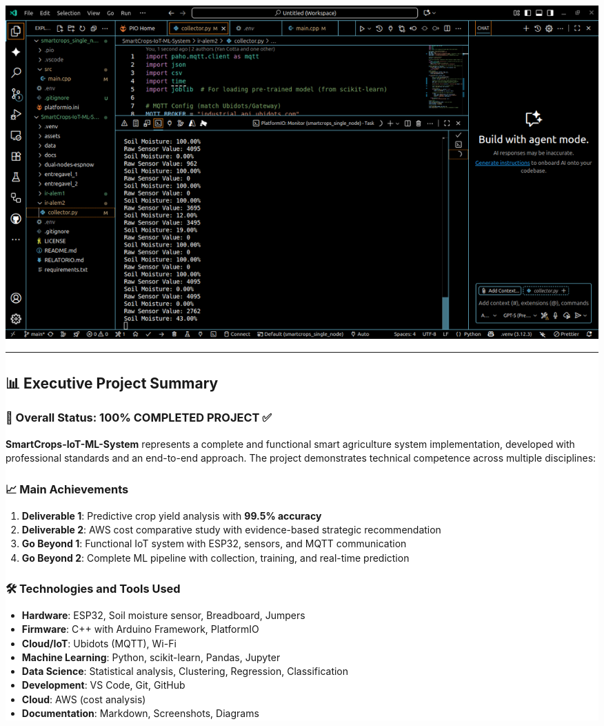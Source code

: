![Sensor with different readings during the test](assets/sensor_working_different_readings.png)

---

## 📊 Executive Project Summary

### 🎯 Overall Status: 100% COMPLETED PROJECT ✅

**SmartCrops-IoT-ML-System** represents a complete and functional smart agriculture system implementation, developed with professional standards and an end-to-end approach. The project demonstrates technical competence across multiple disciplines:

### 📈 Main Achievements

1. **Deliverable 1**: Predictive crop yield analysis with **99.5% accuracy**
2. **Deliverable 2**: AWS cost comparative study with evidence-based strategic recommendation
3. **Go Beyond 1**: Functional IoT system with ESP32, sensors, and MQTT communication
4. **Go Beyond 2**: Complete ML pipeline with collection, training, and real-time prediction

### 🛠️ Technologies and Tools Used

- **Hardware**: ESP32, Soil moisture sensor, Breadboard, Jumpers
- **Firmware**: C++ with Arduino Framework, PlatformIO
- **Cloud/IoT**: Ubidots (MQTT), Wi-Fi
- **Machine Learning**: Python, scikit-learn, Pandas, Jupyter
- **Data Science**: Statistical analysis, Clustering, Regression, Classification
- **Development**: VS Code, Git, GitHub
- **Cloud**: AWS (cost analysis)
- **Documentation**: Markdown, Screenshots, Diagrams
